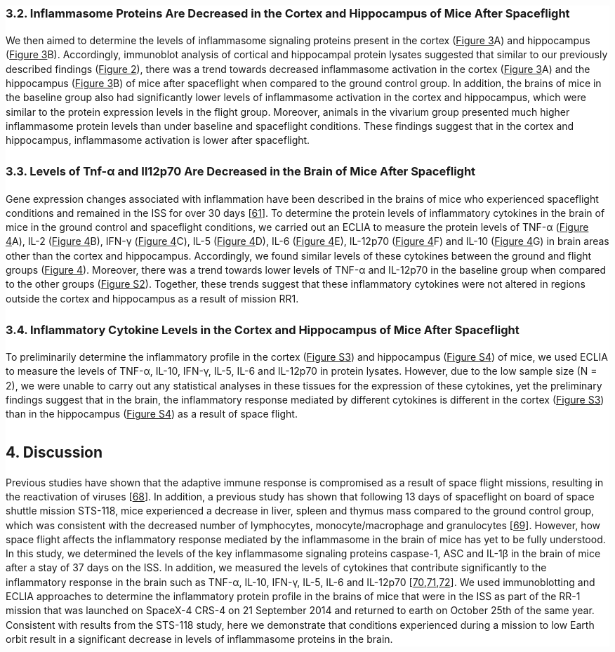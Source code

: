 ### 3.2. Inflammasome Proteins Are Decreased in the Cortex and Hippocampus of Mice After Spaceflight

We then aimed to determine the levels of inflammasome signaling proteins present in the cortex ([Figure 3](#cells-14-00417-f003)A) and hippocampus ([Figure 3](#cells-14-00417-f003)B). Accordingly, immunoblot analysis of cortical and hippocampal protein lysates suggested that similar to our previously described findings ([Figure 2](#cells-14-00417-f002)), there was a trend towards decreased inflammasome activation in the cortex ([Figure 3](#cells-14-00417-f003)A) and the hippocampus ([Figure 3](#cells-14-00417-f003)B) of mice after spaceflight when compared to the ground control group. In addition, the brains of mice in the baseline group also had significantly lower levels of inflammasome activation in the cortex and hippocampus, which were similar to the protein expression levels in the flight group. Moreover, animals in the vivarium group presented much higher inflammasome protein levels than under baseline and spaceflight conditions. These findings suggest that in the cortex and hippocampus, inflammasome activation is lower after spaceflight.

### 3.3. Levels of Tnf-α and Il12p70 Are Decreased in the Brain of Mice After Spaceflight

Gene expression changes associated with inflammation have been described in the brains of mice who experienced spaceflight conditions and remained in the ISS for over 30 days \[[61](#B61-cells-14-00417)\]. To determine the protein levels of inflammatory cytokines in the brain of mice in the ground control and spaceflight conditions, we carried out an ECLIA to measure the protein levels of TNF-α ([Figure 4](#cells-14-00417-f004)A), IL-2 ([Figure 4](#cells-14-00417-f004)B), IFN-γ ([Figure 4](#cells-14-00417-f004)C), IL-5 ([Figure 4](#cells-14-00417-f004)D), IL-6 ([Figure 4](#cells-14-00417-f004)E), IL-12p70 ([Figure 4](#cells-14-00417-f004)F) and IL-10 ([Figure 4](#cells-14-00417-f004)G) in brain areas other than the cortex and hippocampus. Accordingly, we found similar levels of these cytokines between the ground and flight groups ([Figure 4](#cells-14-00417-f004)). Moreover, there was a trend towards lower levels of TNF-α and IL-12p70 in the baseline group when compared to the other groups ([Figure S2](#app1-cells-14-00417)). Together, these trends suggest that these inflammatory cytokines were not altered in regions outside the cortex and hippocampus as a result of mission RR1.

### 3.4. Inflammatory Cytokine Levels in the Cortex and Hippocampus of Mice After Spaceflight

To preliminarily determine the inflammatory profile in the cortex ([Figure S3](#app1-cells-14-00417)) and hippocampus ([Figure S4](#app1-cells-14-00417)) of mice, we used ECLIA to measure the levels of TNF-α, IL-10, IFN-γ, IL-5, IL-6 and IL-12p70 in protein lysates. However, due to the low sample size (N = 2), we were unable to carry out any statistical analyses in these tissues for the expression of these cytokines, yet the preliminary findings suggest that in the brain, the inflammatory response mediated by different cytokines is different in the cortex ([Figure S3](#app1-cells-14-00417)) than in the hippocampus ([Figure S4](#app1-cells-14-00417)) as a result of space flight.

## 4\. Discussion

Previous studies have shown that the adaptive immune response is compromised as a result of space flight missions, resulting in the reactivation of viruses \[[68](#B68-cells-14-00417)\]. In addition, a previous study has shown that following 13 days of spaceflight on board of space shuttle mission STS-118, mice experienced a decrease in liver, spleen and thymus mass compared to the ground control group, which was consistent with the decreased number of lymphocytes, monocyte/macrophage and granulocytes \[[69](#B69-cells-14-00417)\]. However, how space flight affects the inflammatory response mediated by the inflammasome in the brain of mice has yet to be fully understood. In this study, we determined the levels of the key inflammasome signaling proteins caspase-1, ASC and IL-1β in the brain of mice after a stay of 37 days on the ISS. In addition, we measured the levels of cytokines that contribute significantly to the inflammatory response in the brain such as TNF-α, IL-10, IFN-γ, IL-5, IL-6 and IL-12p70 \[[70](#B70-cells-14-00417),[71](#B71-cells-14-00417),[72](#B72-cells-14-00417)\]. We used immunoblotting and ECLIA approaches to determine the inflammatory protein profile in the brains of mice that were in the ISS as part of the RR-1 mission that was launched on SpaceX-4 CRS-4 on 21 September 2014 and returned to earth on October 25th of the same year. Consistent with results from the STS-118 study, here we demonstrate that conditions experienced during a mission to low Earth orbit result in a significant decrease in levels of inflammasome proteins in the brain.
